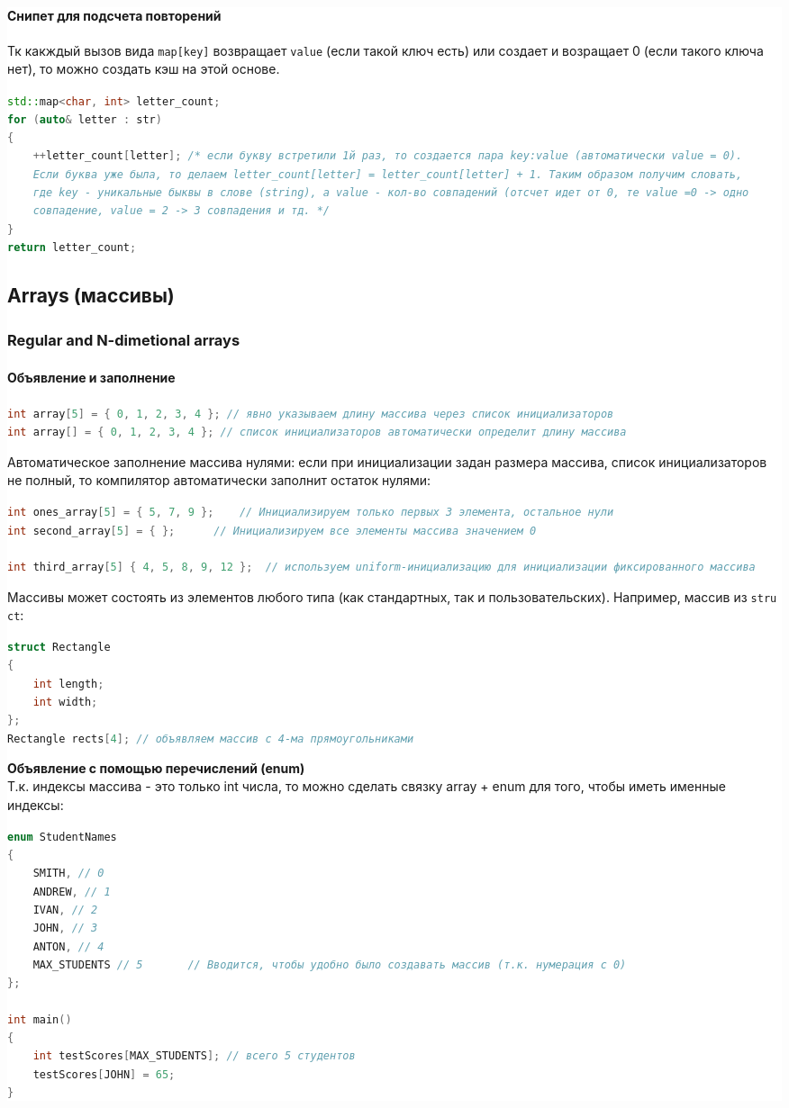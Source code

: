 #### Снипет для подсчета повторений
Тк какждый вызов вида `map[key]` возвращает `value` (если такой ключ есть) или создает и возращает 0 (если такого ключа нет), то можно создать кэш на этой основе. 
```cpp
std::map<char, int> letter_count;
for (auto& letter : str)
{
	++letter_count[letter]; /* если букву встретили 1й раз, то создается пара key:value (автоматически value = 0).
	Если буква уже была, то делаем letter_count[letter] = letter_count[letter] + 1. Таким образом получим словать,
	где key - уникальные быквы в слове (string), а value - кол-во совпадений (отсчет идет от 0, те value =0 -> одно
	совпадение, value = 2 -> 3 совпадения и тд. */
}
return letter_count;
```
    
## Arrays (массивы)
### Regular and N-dimetional arrays
#### Объявление и заполнение 
```cpp
int array[5] = { 0, 1, 2, 3, 4 }; // явно указываем длину массива через список инициализаторов 
int array[] = { 0, 1, 2, 3, 4 }; // список инициализаторов автоматически определит длину массива
```
Автоматическое заполнение массива нулями: если при инициализации задан размера массива, список инициализаторов не полный, то компилятор автоматически заполнит остаток нулями:
```cpp
int ones_array[5] = { 5, 7, 9 }; 	// Инициализируем только первых 3 элемента, остальное нули
int second_array[5] = { }; 		// Инициализируем все элементы массива значением 0

int third_array[5] { 4, 5, 8, 9, 12 };	// используем uniform-инициализацию для инициализации фиксированного массива
```
Массивы может состоять из элементов любого типа (как стандартных, так и пользовательских). Например, массив из `struct`:
```cpp
struct Rectangle
{
    int length;
    int width;
};
Rectangle rects[4]; // объявляем массив с 4-ма прямоугольниками
```

**Объявление с помощью перечислений (enum)**    
Т.к. индексы массива - это только int числа, то можно сделать связку array + enum для того, чтобы иметь именные индексы:
```cpp
enum StudentNames
{
    SMITH, // 0
    ANDREW, // 1
    IVAN, // 2
    JOHN, // 3
    ANTON, // 4
    MAX_STUDENTS // 5 		// Вводится, чтобы удобно было создавать массив (т.к. нумерация с 0)
};
 
int main()
{
    int testScores[MAX_STUDENTS]; // всего 5 студентов
    testScores[JOHN] = 65;
}
```